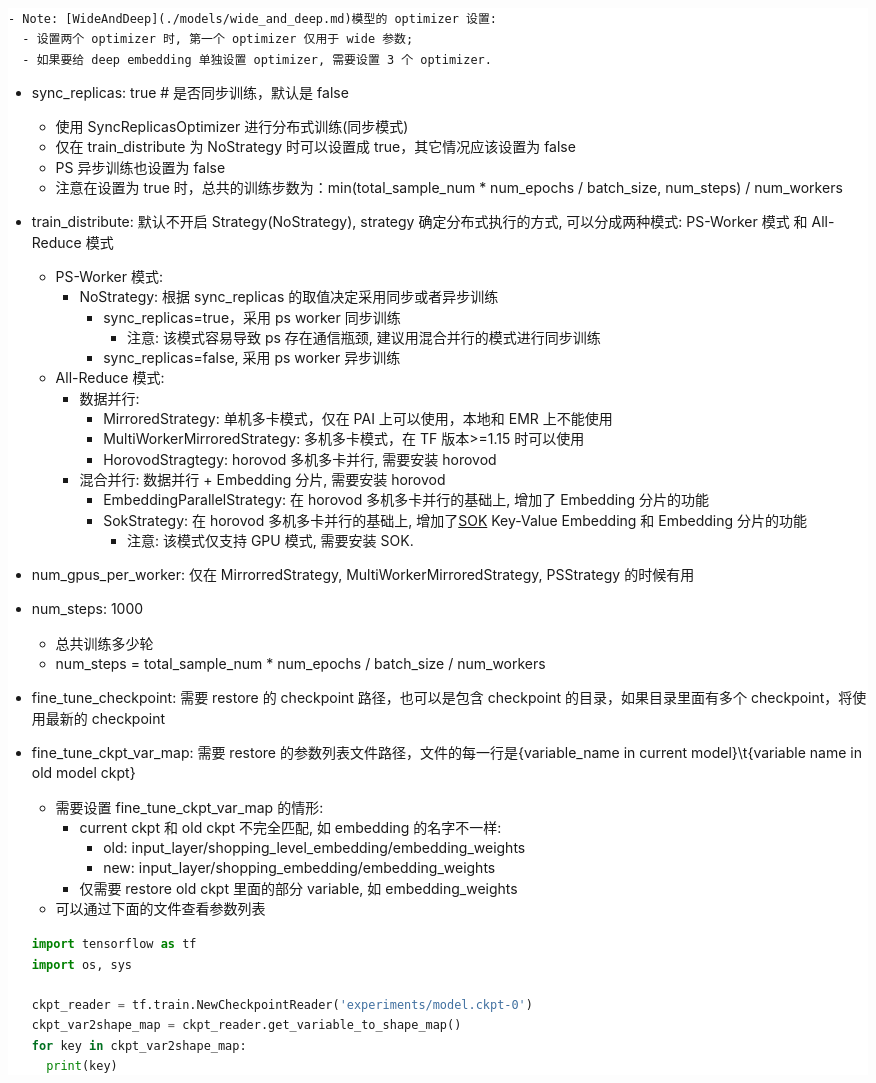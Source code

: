     - Note: [WideAndDeep](./models/wide_and_deep.md)模型的 optimizer 设置:
      - 设置两个 optimizer 时, 第一个 optimizer 仅用于 wide 参数;
      - 如果要给 deep embedding 单独设置 optimizer, 需要设置 3 个 optimizer.

- sync_replicas: true # 是否同步训练，默认是 false

  - 使用 SyncReplicasOptimizer 进行分布式训练(同步模式)
  - 仅在 train_distribute 为 NoStrategy 时可以设置成 true，其它情况应该设置为 false
  - PS 异步训练也设置为 false
  - 注意在设置为 true 时，总共的训练步数为：min(total_sample_num \* num_epochs / batch_size, num_steps) / num_workers

- train_distribute: 默认不开启 Strategy(NoStrategy), strategy 确定分布式执行的方式, 可以分成两种模式: PS-Worker 模式 和 All-Reduce 模式

  - PS-Worker 模式:
    - NoStrategy: 根据 sync_replicas 的取值决定采用同步或者异步训练
      - sync_replicas=true，采用 ps worker 同步训练
        - 注意: 该模式容易导致 ps 存在通信瓶颈, 建议用混合并行的模式进行同步训练
      - sync_replicas=false, 采用 ps worker 异步训练
  - All-Reduce 模式:
    - 数据并行:
      - MirroredStrategy: 单机多卡模式，仅在 PAI 上可以使用，本地和 EMR 上不能使用
      - MultiWorkerMirroredStrategy: 多机多卡模式，在 TF 版本>=1.15 时可以使用
      - HorovodStragtegy: horovod 多机多卡并行, 需要安装 horovod
    - 混合并行: 数据并行 + Embedding 分片, 需要安装 horovod
      - EmbeddingParallelStrategy: 在 horovod 多机多卡并行的基础上, 增加了 Embedding 分片的功能
      - SokStrategy: 在 horovod 多机多卡并行的基础上, 增加了[SOK](https://github.com/NVIDIA-Merlin/HugeCTR/tree/main/sparse_operation_kit) Key-Value Embedding 和 Embedding 分片的功能
        - 注意: 该模式仅支持 GPU 模式, 需要安装 SOK.

- num_gpus_per_worker: 仅在 MirrorredStrategy, MultiWorkerMirroredStrategy, PSStrategy 的时候有用

- num_steps: 1000

  - 总共训练多少轮
  - num_steps = total_sample_num \* num_epochs / batch_size / num_workers

- fine_tune_checkpoint: 需要 restore 的 checkpoint 路径，也可以是包含 checkpoint 的目录，如果目录里面有多个 checkpoint，将使用最新的 checkpoint

- fine_tune_ckpt_var_map: 需要 restore 的参数列表文件路径，文件的每一行是{variable_name in current model}\\t{variable name in old model ckpt}

  - 需要设置 fine_tune_ckpt_var_map 的情形:
    - current ckpt 和 old ckpt 不完全匹配, 如 embedding 的名字不一样:
      - old: input_layer/shopping_level_embedding/embedding_weights
      - new: input_layer/shopping_embedding/embedding_weights
    - 仅需要 restore old ckpt 里面的部分 variable, 如 embedding_weights
  - 可以通过下面的文件查看参数列表

  ```python
  import tensorflow as tf
  import os, sys

  ckpt_reader = tf.train.NewCheckpointReader('experiments/model.ckpt-0')
  ckpt_var2shape_map = ckpt_reader.get_variable_to_shape_map()
  for key in ckpt_var2shape_map:
    print(key)
  ```
